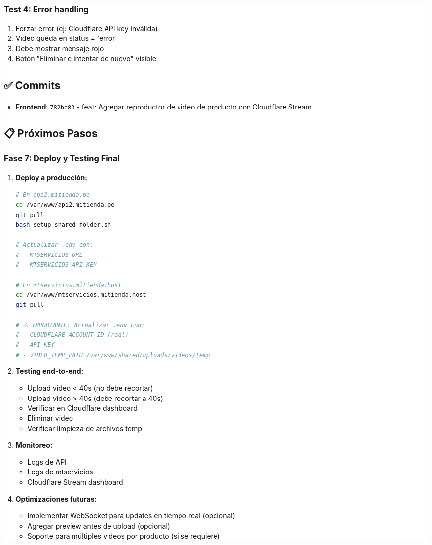 ### Test 4: Error handling
1. Forzar error (ej: Cloudflare API key inválida)
2. Video queda en status = 'error'
3. Debe mostrar mensaje rojo
4. Botón "Eliminar e intentar de nuevo" visible

## ✅ Commits

- **Frontend**: `782ba83` - feat: Agregar reproductor de video de producto con Cloudflare Stream

## 📋 Próximos Pasos

### Fase 7: Deploy y Testing Final

1. **Deploy a producción:**
   ```bash
   # En api2.mitienda.pe
   cd /var/www/api2.mitienda.pe
   git pull
   bash setup-shared-folder.sh

   # Actualizar .env con:
   # - MTSERVICIOS_URL
   # - MTSERVICIOS_API_KEY

   # En mtservicios.mitienda.host
   cd /var/www/mtservicios.mitienda.host
   git pull

   # ⚠️ IMPORTANTE: Actualizar .env con:
   # - CLOUDFLARE_ACCOUNT_ID (real)
   # - API_KEY
   # - VIDEO_TEMP_PATH=/var/www/shared/uploads/videos/temp
   ```

2. **Testing end-to-end:**
   - Upload video < 40s (no debe recortar)
   - Upload video > 40s (debe recortar a 40s)
   - Verificar en Cloudflare dashboard
   - Eliminar video
   - Verificar limpieza de archivos temp

3. **Monitoreo:**
   - Logs de API
   - Logs de mtservicios
   - Cloudflare Stream dashboard

4. **Optimizaciones futuras:**
   - Implementar WebSocket para updates en tiempo real (opcional)
   - Agregar preview antes de upload (opcional)
   - Soporte para múltiples videos por producto (si se requiere)
